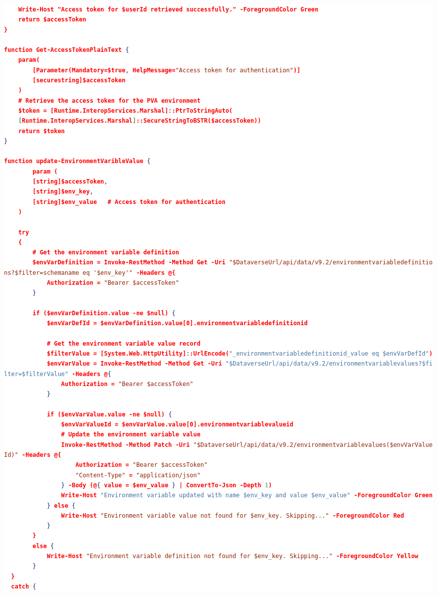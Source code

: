 ```json
    Write-Host "Access token for $userId retrieved successfully." -ForegroundColor Green
    return $accessToken
}

function Get-AccessTokenPlainText {
    param(
        [Parameter(Mandatory=$true, HelpMessage="Access token for authentication")]
        [securestring]$accessToken
    )
    # Retrieve the access token for the PVA environment
    $token = [Runtime.InteropServices.Marshal]::PtrToStringAuto(
    [Runtime.InteropServices.Marshal]::SecureStringToBSTR($accessToken))
    return $token
}

function update-EnvironmentVaribleValue {
        param (
        [string]$accessToken,
        [string]$env_key,
        [string]$env_value   # Access token for authentication
    )

    try 
    {
        # Get the environment variable definition
        $envVarDefinition = Invoke-RestMethod -Method Get -Uri "$DataverseUrl/api/data/v9.2/environmentvariabledefinitions?$filter=schemaname eq '$env_key'" -Headers @{
            Authorization = "Bearer $accessToken"
        }

        if ($envVarDefinition.value -ne $null) {
            $envVarDefId = $envVarDefinition.value[0].environmentvariabledefinitionid

            # Get the environment variable value record
            $filterValue = [System.Web.HttpUtility]::UrlEncode("_environmentvariabledefinitionid_value eq $envVarDefId")
            $envVarValue = Invoke-RestMethod -Method Get -Uri "$DataverseUrl/api/data/v9.2/environmentvariablevalues?$filter=$filterValue" -Headers @{
                Authorization = "Bearer $accessToken"
            }

            if ($envVarValue.value -ne $null) {
                $envVarValueId = $envVarValue.value[0].environmentvariablevalueid
                # Update the environment variable value
                Invoke-RestMethod -Method Patch -Uri "$DataverseUrl/api/data/v9.2/environmentvariablevalues($envVarValueId)" -Headers @{
                    Authorization = "Bearer $accessToken"
                    "Content-Type" = "application/json"
                } -Body (@{ value = $env_value } | ConvertTo-Json -Depth 1)
                Write-Host "Environment variable updated with name $env_key and value $env_value" -ForegroundColor Green
            } else {
                Write-Host "Environment variable value not found for $env_key. Skipping..." -ForegroundColor Red
            }
        } 
        else {
            Write-Host "Environment variable definition not found for $env_key. Skipping..." -ForegroundColor Yellow
        }
  }
  catch {
```